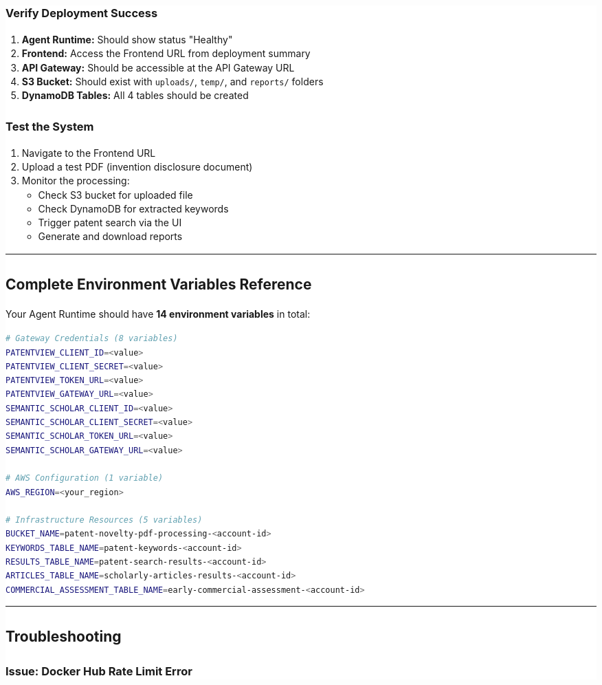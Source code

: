 ### Verify Deployment Success

1. **Agent Runtime:** Should show status "Healthy"
2. **Frontend:** Access the Frontend URL from deployment summary
3. **API Gateway:** Should be accessible at the API Gateway URL
4. **S3 Bucket:** Should exist with `uploads/`, `temp/`, and `reports/` folders
5. **DynamoDB Tables:** All 4 tables should be created

### Test the System

1. Navigate to the Frontend URL
2. Upload a test PDF (invention disclosure document)
3. Monitor the processing:
   - Check S3 bucket for uploaded file
   - Check DynamoDB for extracted keywords
   - Trigger patent search via the UI
   - Generate and download reports

---

## Complete Environment Variables Reference

Your Agent Runtime should have **14 environment variables** in total:

```bash
# Gateway Credentials (8 variables)
PATENTVIEW_CLIENT_ID=<value>
PATENTVIEW_CLIENT_SECRET=<value>
PATENTVIEW_TOKEN_URL=<value>
PATENTVIEW_GATEWAY_URL=<value>
SEMANTIC_SCHOLAR_CLIENT_ID=<value>
SEMANTIC_SCHOLAR_CLIENT_SECRET=<value>
SEMANTIC_SCHOLAR_TOKEN_URL=<value>
SEMANTIC_SCHOLAR_GATEWAY_URL=<value>

# AWS Configuration (1 variable)
AWS_REGION=<your_region>

# Infrastructure Resources (5 variables)
BUCKET_NAME=patent-novelty-pdf-processing-<account-id>
KEYWORDS_TABLE_NAME=patent-keywords-<account-id>
RESULTS_TABLE_NAME=patent-search-results-<account-id>
ARTICLES_TABLE_NAME=scholarly-articles-results-<account-id>
COMMERCIAL_ASSESSMENT_TABLE_NAME=early-commercial-assessment-<account-id>
```

---

## Troubleshooting

### Issue: Docker Hub Rate Limit Error

